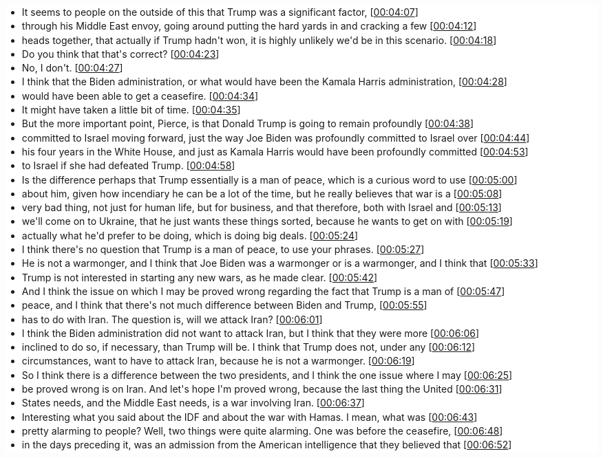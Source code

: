 *  It seems to people on the outside of this that Trump was a significant factor, [[00:04:07](https://www.youtube.com/watch?v=PqReoPJfFwA&t=247.44s)]
*  through his Middle East envoy, going around putting the hard yards in and cracking a few [[00:04:12](https://www.youtube.com/watch?v=PqReoPJfFwA&t=252.64s)]
*  heads together, that actually if Trump hadn't won, it is highly unlikely we'd be in this scenario. [[00:04:18](https://www.youtube.com/watch?v=PqReoPJfFwA&t=258.47999999999996s)]
*  Do you think that that's correct? [[00:04:23](https://www.youtube.com/watch?v=PqReoPJfFwA&t=263.84s)]
*  No, I don't. [[00:04:27](https://www.youtube.com/watch?v=PqReoPJfFwA&t=267.2s)]
*  I think that the Biden administration, or what would have been the Kamala Harris administration, [[00:04:28](https://www.youtube.com/watch?v=PqReoPJfFwA&t=268.24s)]
*  would have been able to get a ceasefire. [[00:04:34](https://www.youtube.com/watch?v=PqReoPJfFwA&t=274.0s)]
*  It might have taken a little bit of time. [[00:04:35](https://www.youtube.com/watch?v=PqReoPJfFwA&t=275.59999999999997s)]
*  But the more important point, Pierce, is that Donald Trump is going to remain profoundly [[00:04:38](https://www.youtube.com/watch?v=PqReoPJfFwA&t=278.0s)]
*  committed to Israel moving forward, just the way Joe Biden was profoundly committed to Israel over [[00:04:44](https://www.youtube.com/watch?v=PqReoPJfFwA&t=284.8s)]
*  his four years in the White House, and just as Kamala Harris would have been profoundly committed [[00:04:53](https://www.youtube.com/watch?v=PqReoPJfFwA&t=293.20000000000005s)]
*  to Israel if she had defeated Trump. [[00:04:58](https://www.youtube.com/watch?v=PqReoPJfFwA&t=298.72s)]
*  Is the difference perhaps that Trump essentially is a man of peace, which is a curious word to use [[00:05:00](https://www.youtube.com/watch?v=PqReoPJfFwA&t=300.96s)]
*  about him, given how incendiary he can be a lot of the time, but he really believes that war is a [[00:05:08](https://www.youtube.com/watch?v=PqReoPJfFwA&t=308.0s)]
*  very bad thing, not just for human life, but for business, and that therefore, both with Israel and [[00:05:13](https://www.youtube.com/watch?v=PqReoPJfFwA&t=313.35999999999996s)]
*  we'll come on to Ukraine, that he just wants these things sorted, because he wants to get on with [[00:05:19](https://www.youtube.com/watch?v=PqReoPJfFwA&t=319.84s)]
*  actually what he'd prefer to be doing, which is doing big deals. [[00:05:24](https://www.youtube.com/watch?v=PqReoPJfFwA&t=324.47999999999996s)]
*  I think there's no question that Trump is a man of peace, to use your phrases. [[00:05:27](https://www.youtube.com/watch?v=PqReoPJfFwA&t=327.91999999999996s)]
*  He is not a warmonger, and I think that Joe Biden was a warmonger or is a warmonger, and I think that [[00:05:33](https://www.youtube.com/watch?v=PqReoPJfFwA&t=333.84s)]
*  Trump is not interested in starting any new wars, as he made clear. [[00:05:42](https://www.youtube.com/watch?v=PqReoPJfFwA&t=342.23999999999995s)]
*  And I think the issue on which I may be proved wrong regarding the fact that Trump is a man of [[00:05:47](https://www.youtube.com/watch?v=PqReoPJfFwA&t=347.35999999999996s)]
*  peace, and I think that there's not much difference between Biden and Trump, [[00:05:55](https://www.youtube.com/watch?v=PqReoPJfFwA&t=355.6s)]
*  has to do with Iran. The question is, will we attack Iran? [[00:06:01](https://www.youtube.com/watch?v=PqReoPJfFwA&t=361.6s)]
*  I think the Biden administration did not want to attack Iran, but I think that they were more [[00:06:06](https://www.youtube.com/watch?v=PqReoPJfFwA&t=366.8s)]
*  inclined to do so, if necessary, than Trump will be. I think that Trump does not, under any [[00:06:12](https://www.youtube.com/watch?v=PqReoPJfFwA&t=372.48s)]
*  circumstances, want to have to attack Iran, because he is not a warmonger. [[00:06:19](https://www.youtube.com/watch?v=PqReoPJfFwA&t=379.2s)]
*  So I think there is a difference between the two presidents, and I think the one issue where I may [[00:06:25](https://www.youtube.com/watch?v=PqReoPJfFwA&t=385.52s)]
*  be proved wrong is on Iran. And let's hope I'm proved wrong, because the last thing the United [[00:06:31](https://www.youtube.com/watch?v=PqReoPJfFwA&t=391.03999999999996s)]
*  States needs, and the Middle East needs, is a war involving Iran. [[00:06:37](https://www.youtube.com/watch?v=PqReoPJfFwA&t=397.12s)]
*  Interesting what you said about the IDF and about the war with Hamas. I mean, what was [[00:06:43](https://www.youtube.com/watch?v=PqReoPJfFwA&t=403.84s)]
*  pretty alarming to people? Well, two things were quite alarming. One was before the ceasefire, [[00:06:48](https://www.youtube.com/watch?v=PqReoPJfFwA&t=408.4s)]
*  in the days preceding it, was an admission from the American intelligence that they believed that [[00:06:52](https://www.youtube.com/watch?v=PqReoPJfFwA&t=412.71999999999997s)]